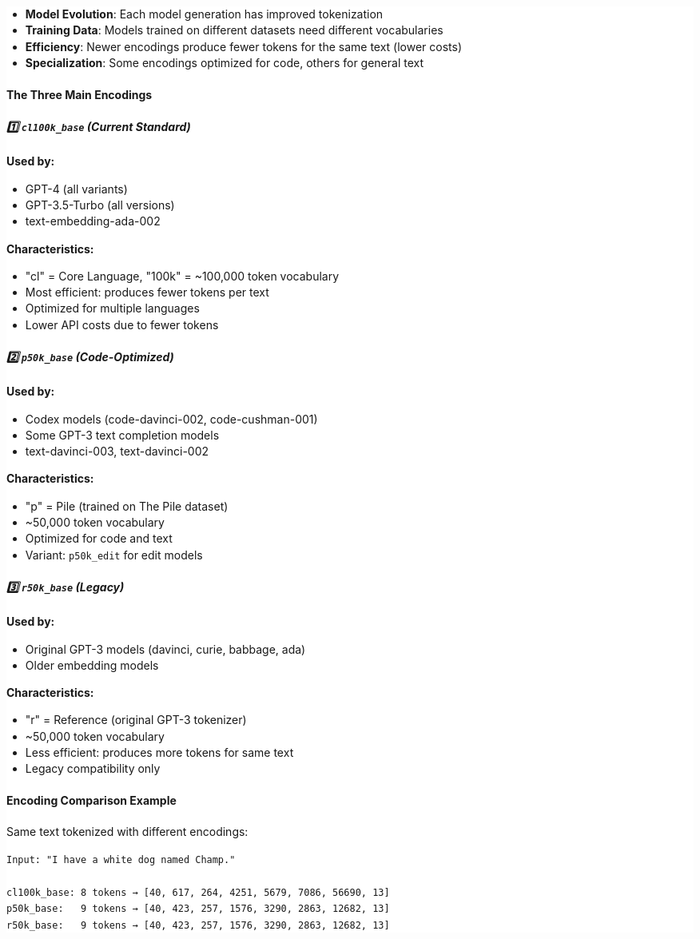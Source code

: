 - **Model Evolution**: Each model generation has improved tokenization
- **Training Data**: Models trained on different datasets need different vocabularies
- **Efficiency**: Newer encodings produce fewer tokens for the same text (lower costs)
- **Specialization**: Some encodings optimized for code, others for general text

#### The Three Main Encodings

##### 1️⃣ `cl100k_base` (Current Standard)

**Used by:**

- GPT-4 (all variants)
- GPT-3.5-Turbo (all versions)
- text-embedding-ada-002

**Characteristics:**

- "cl" = Core Language, "100k" = ~100,000 token vocabulary
- Most efficient: produces fewer tokens per text
- Optimized for multiple languages
- Lower API costs due to fewer tokens

##### 2️⃣ `p50k_base` (Code-Optimized)

**Used by:**

- Codex models (code-davinci-002, code-cushman-001)
- Some GPT-3 text completion models
- text-davinci-003, text-davinci-002

**Characteristics:**

- "p" = Pile (trained on The Pile dataset)
- ~50,000 token vocabulary
- Optimized for code and text
- Variant: `p50k_edit` for edit models

##### 3️⃣ `r50k_base` (Legacy)

**Used by:**

- Original GPT-3 models (davinci, curie, babbage, ada)
- Older embedding models

**Characteristics:**

- "r" = Reference (original GPT-3 tokenizer)
- ~50,000 token vocabulary
- Less efficient: produces more tokens for same text
- Legacy compatibility only

#### Encoding Comparison Example

Same text tokenized with different encodings:

```text
Input: "I have a white dog named Champ."

cl100k_base: 8 tokens → [40, 617, 264, 4251, 5679, 7086, 56690, 13]
p50k_base:   9 tokens → [40, 423, 257, 1576, 3290, 2863, 12682, 13]
r50k_base:   9 tokens → [40, 423, 257, 1576, 3290, 2863, 12682, 13]
```
